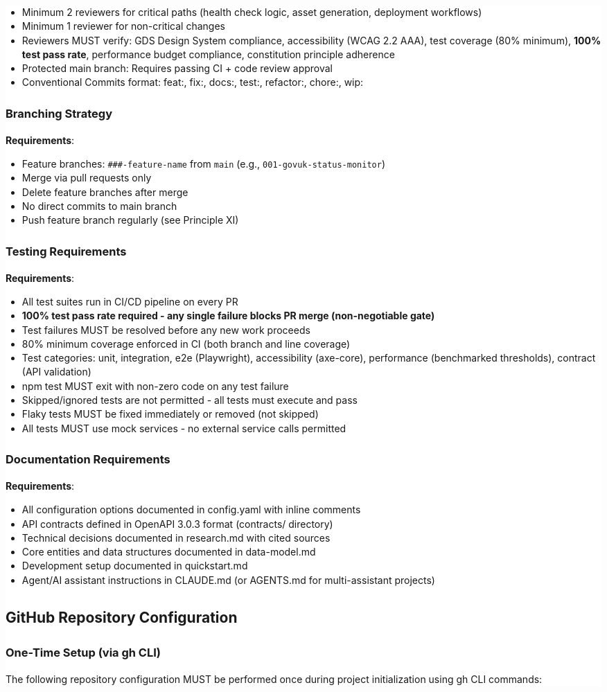 - Minimum 2 reviewers for critical paths (health check logic, asset generation, deployment
  workflows)
- Minimum 1 reviewer for non-critical changes
- Reviewers MUST verify: GDS Design System compliance, accessibility (WCAG 2.2 AAA), test coverage
  (80% minimum), **100% test pass rate**, performance budget compliance, constitution principle
  adherence
- Protected main branch: Requires passing CI + code review approval
- Conventional Commits format: feat:, fix:, docs:, test:, refactor:, chore:, wip:

### Branching Strategy

**Requirements**:

- Feature branches: `###-feature-name` from `main` (e.g., `001-govuk-status-monitor`)
- Merge via pull requests only
- Delete feature branches after merge
- No direct commits to main branch
- Push feature branch regularly (see Principle XI)

### Testing Requirements

**Requirements**:

- All test suites run in CI/CD pipeline on every PR
- **100% test pass rate required - any single failure blocks PR merge (non-negotiable gate)**
- Test failures MUST be resolved before any new work proceeds
- 80% minimum coverage enforced in CI (both branch and line coverage)
- Test categories: unit, integration, e2e (Playwright), accessibility (axe-core), performance
  (benchmarked thresholds), contract (API validation)
- npm test MUST exit with non-zero code on any test failure
- Skipped/ignored tests are not permitted - all tests must execute and pass
- Flaky tests MUST be fixed immediately or removed (not skipped)
- All tests MUST use mock services - no external service calls permitted

### Documentation Requirements

**Requirements**:

- All configuration options documented in config.yaml with inline comments
- API contracts defined in OpenAPI 3.0.3 format (contracts/ directory)
- Technical decisions documented in research.md with cited sources
- Core entities and data structures documented in data-model.md
- Development setup documented in quickstart.md
- Agent/AI assistant instructions in CLAUDE.md (or AGENTS.md for multi-assistant projects)

## GitHub Repository Configuration

### One-Time Setup (via gh CLI)

The following repository configuration MUST be performed once during project initialization using gh
CLI commands:
